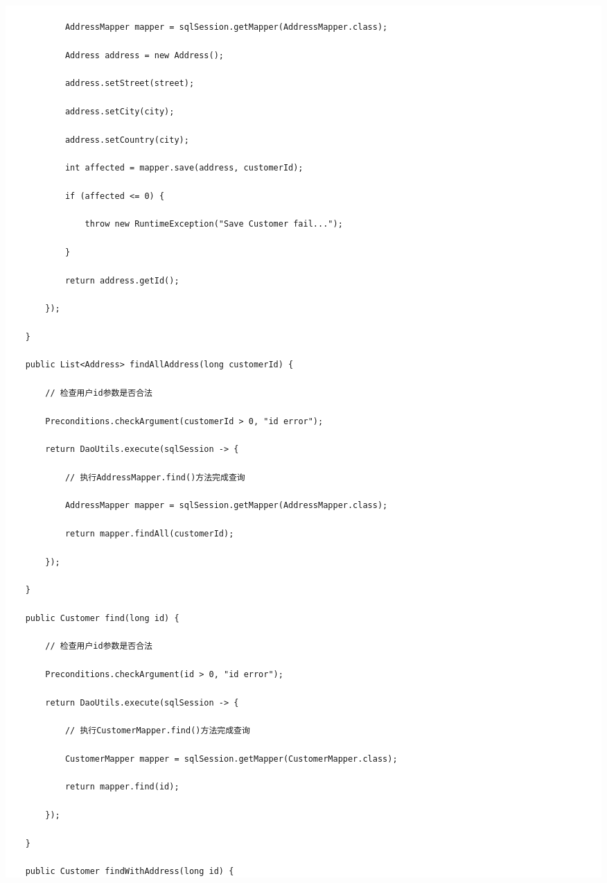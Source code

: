 ```

            AddressMapper mapper = sqlSession.getMapper(AddressMapper.class);

            Address address = new Address();

            address.setStreet(street);

            address.setCity(city);

            address.setCountry(city);

            int affected = mapper.save(address, customerId);

            if (affected <= 0) {

                throw new RuntimeException("Save Customer fail...");

            }

            return address.getId();

        });

    }

    public List<Address> findAllAddress(long customerId) {

        // 检查用户id参数是否合法

        Preconditions.checkArgument(customerId > 0, "id error");

        return DaoUtils.execute(sqlSession -> {

            // 执行AddressMapper.find()方法完成查询

            AddressMapper mapper = sqlSession.getMapper(AddressMapper.class);

            return mapper.findAll(customerId);

        });

    }

    public Customer find(long id) {

        // 检查用户id参数是否合法

        Preconditions.checkArgument(id > 0, "id error");

        return DaoUtils.execute(sqlSession -> {

            // 执行CustomerMapper.find()方法完成查询

            CustomerMapper mapper = sqlSession.getMapper(CustomerMapper.class);

            return mapper.find(id);

        });

    }

    public Customer findWithAddress(long id) {

```